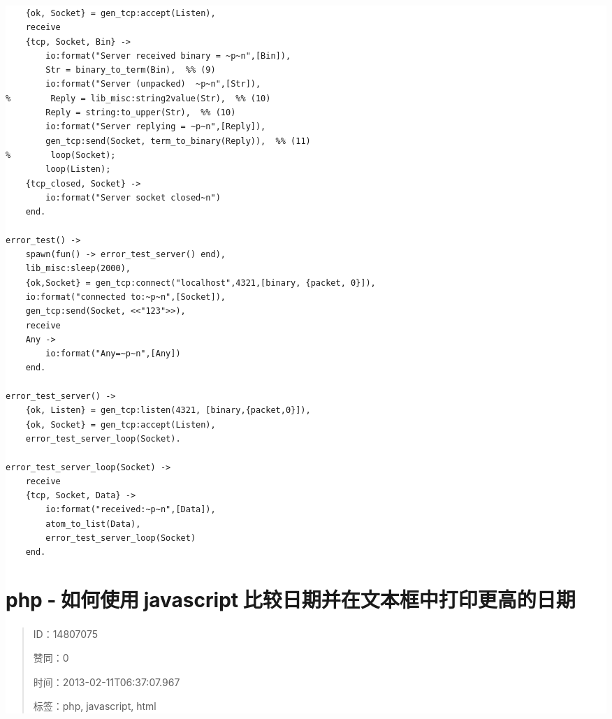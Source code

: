 ```
    {ok, Socket} = gen_tcp:accept(Listen),
    receive
    {tcp, Socket, Bin} ->
        io:format("Server received binary = ~p~n",[Bin]),
        Str = binary_to_term(Bin),  %% (9)
        io:format("Server (unpacked)  ~p~n",[Str]),
%        Reply = lib_misc:string2value(Str),  %% (10)
        Reply = string:to_upper(Str),  %% (10)
        io:format("Server replying = ~p~n",[Reply]),
        gen_tcp:send(Socket, term_to_binary(Reply)),  %% (11)
%        loop(Socket);
        loop(Listen);
    {tcp_closed, Socket} ->
        io:format("Server socket closed~n")
    end.

error_test() ->
    spawn(fun() -> error_test_server() end),
    lib_misc:sleep(2000),
    {ok,Socket} = gen_tcp:connect("localhost",4321,[binary, {packet, 0}]),
    io:format("connected to:~p~n",[Socket]),
    gen_tcp:send(Socket, <<"123">>),
    receive
    Any ->
        io:format("Any=~p~n",[Any])
    end.

error_test_server() ->
    {ok, Listen} = gen_tcp:listen(4321, [binary,{packet,0}]),
    {ok, Socket} = gen_tcp:accept(Listen),
    error_test_server_loop(Socket).

error_test_server_loop(Socket) ->
    receive
    {tcp, Socket, Data} ->
        io:format("received:~p~n",[Data]),
        atom_to_list(Data),
        error_test_server_loop(Socket)
    end. 
```

# php - 如何使用 javascript 比较日期并在文本框中打印更高的日期

> ID：14807075
> 
> 赞同：0
> 
> 时间：2013-02-11T06:37:07.967
> 
> 标签：php, javascript, html
